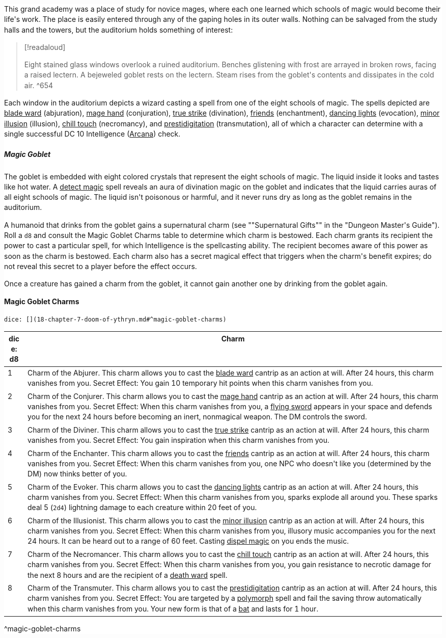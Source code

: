 This grand academy was a place of study for novice mages, where each one learned which schools of magic would become their life's work. The place is easily entered through any of the gaping holes in its outer walls. Nothing can be salvaged from the study halls and the towers, but the auditorium holds something of interest:

> [!readaloud] 
> 
> Eight stained glass windows overlook a ruined auditorium. Benches glistening with frost are arrayed in broken rows, facing a raised lectern. A bejeweled goblet rests on the lectern. Steam rises from the goblet's contents and dissipates in the cold air.
^654

Each window in the auditorium depicts a wizard casting a spell from one of the eight schools of magic. The spells depicted are [blade ward](Mechanics/spells/blade-ward.md) (abjuration), [mage hand](Mechanics/spells/mage-hand.md) (conjuration), [true strike](Mechanics/spells/true-strike.md) (divination), [friends](Mechanics/spells/friends.md) (enchantment), [dancing lights](Mechanics/spells/dancing-lights.md) (evocation), [minor illusion](Mechanics/spells/minor-illusion.md) (illusion), [chill touch](Mechanics/spells/chill-touch.md) (necromancy), and [prestidigitation](Mechanics/spells/prestidigitation.md) (transmutation), all of which a character can determine with a single successful DC 10 Intelligence ([Arcana](Mechanics/Rules/skills.md#Arcana)) check.

##### Magic Goblet

The goblet is embedded with eight colored crystals that represent the eight schools of magic. The liquid inside it looks and tastes like hot water. A [detect magic](Mechanics/spells/detect-magic.md) spell reveals an aura of divination magic on the goblet and indicates that the liquid carries auras of all eight schools of magic. The liquid isn't poisonous or harmful, and it never runs dry as long as the goblet remains in the auditorium.

A humanoid that drinks from the goblet gains a supernatural charm (see ""Supernatural Gifts"" in the "Dungeon Master's Guide"). Roll a `d8` and consult the Magic Goblet Charms table to determine which charm is bestowed. Each charm grants its recipient the power to cast a particular spell, for which Intelligence is the spellcasting ability. The recipient becomes aware of this power as soon as the charm is bestowed. Each charm also has a secret magical effect that triggers when the charm's benefit expires; do not reveal this secret to a player before the effect occurs.

Once a creature has gained a charm from the goblet, it cannot gain another one by drinking from the goblet again.

**Magic Goblet Charms**

`dice: [](18-chapter-7-doom-of-ythryn.md#^magic-goblet-charms)`

| dice: d8 | Charm |
|----------|-------|
| 1 | Charm of the Abjurer. This charm allows you to cast the [blade ward](Mechanics/spells/blade-ward.md) cantrip as an action at will. After 24 hours, this charm vanishes from you. Secret Effect: You gain 10 temporary hit points when this charm vanishes from you. |
| 2 | Charm of the Conjurer. This charm allows you to cast the [mage hand](Mechanics/spells/mage-hand.md) cantrip as an action at will. After 24 hours, this charm vanishes from you. Secret Effect: When this charm vanishes from you, a [flying sword](Mechanics/bestiary/construct/flying-sword.md) appears in your space and defends you for the next 24 hours before becoming an inert, nonmagical weapon. The DM controls the sword. |
| 3 | Charm of the Diviner. This charm allows you to cast the [true strike](Mechanics/spells/true-strike.md) cantrip as an action at will. After 24 hours, this charm vanishes from you. Secret Effect: You gain inspiration when this charm vanishes from you. |
| 4 | Charm of the Enchanter. This charm allows you to cast the [friends](Mechanics/spells/friends.md) cantrip as an action at will. After 24 hours, this charm vanishes from you. Secret Effect: When this charm vanishes from you, one NPC who doesn't like you (determined by the DM) now thinks better of you. |
| 5 | Charm of the Evoker. This charm allows you to cast the [dancing lights](Mechanics/spells/dancing-lights.md) cantrip as an action at will. After 24 hours, this charm vanishes from you. Secret Effect: When this charm vanishes from you, sparks explode all around you. These sparks deal 5 (`2d4`) lightning damage to each creature within 20 feet of you. |
| 6 | Charm of the Illusionist. This charm allows you to cast the [minor illusion](Mechanics/spells/minor-illusion.md) cantrip as an action at will. After 24 hours, this charm vanishes from you. Secret Effect: When this charm vanishes from you, illusory music accompanies you for the next 24 hours. It can be heard out to a range of 60 feet. Casting [dispel magic](Mechanics/spells/dispel-magic.md) on you ends the music. |
| 7 | Charm of the Necromancer. This charm allows you to cast the [chill touch](Mechanics/spells/chill-touch.md) cantrip as an action at will. After 24 hours, this charm vanishes from you. Secret Effect: When this charm vanishes from you, you gain resistance to necrotic damage for the next 8 hours and are the recipient of a [death ward](Mechanics/spells/death-ward.md) spell. |
| 8 | Charm of the Transmuter. This charm allows you to cast the [prestidigitation](Mechanics/spells/prestidigitation.md) cantrip as an action at will. After 24 hours, this charm vanishes from you. Secret Effect: You are targeted by a [polymorph](Mechanics/spells/polymorph.md) spell and fail the saving throw automatically when this charm vanishes from you. Your new form is that of a [bat](Mechanics/bestiary/beast/bat.md) and lasts for 1 hour. |
^magic-goblet-charms
